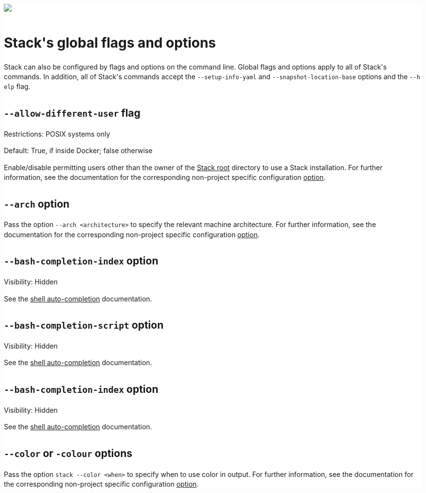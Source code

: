 <div class="hidden-warning"><a href="https://docs.haskellstack.org/"><img src="https://cdn.jsdelivr.net/gh/commercialhaskell/stack/doc/img/hidden-warning.svg"></a></div>

# Stack's global flags and options

Stack can also be configured by flags and options on the command line. Global
flags and options apply to all of Stack's commands. In addition, all of Stack's
commands accept the `--setup-info-yaml` and `--snapshot-location-base` options
and the `--help` flag.

## `--allow-different-user` flag

Restrictions: POSIX systems only

Default: True, if inside Docker; false otherwise

Enable/disable permitting users other than the owner of the
[Stack root](../topics/stack_root.md) directory to use a Stack installation. For
further information, see the documentation for the corresponding non-project
specific configuration [option](yaml/non-project.md#allow-different-user).

## `--arch` option

Pass the option `--arch <architecture>` to specify the relevant machine
architecture. For further information, see the documentation for the
corresponding non-project specific configuration
[option](yaml/non-project.md#arch).

## `--bash-completion-index` option

Visibility: Hidden

See the [shell auto-completion](../topics/shell_autocompletion.md)
documentation.

## `--bash-completion-script` option

Visibility: Hidden

See the [shell auto-completion](../topics/shell_autocompletion.md)
documentation.

## `--bash-completion-index` option

Visibility: Hidden

See the [shell auto-completion](../topics/shell_autocompletion.md)
documentation.

## `--color` or `-colour` options

Pass the option `stack --color <when>` to specify when to use color in output.
For further information, see the documentation for the corresponding non-project
specific configuration [option](yaml/non-project.md#color).
